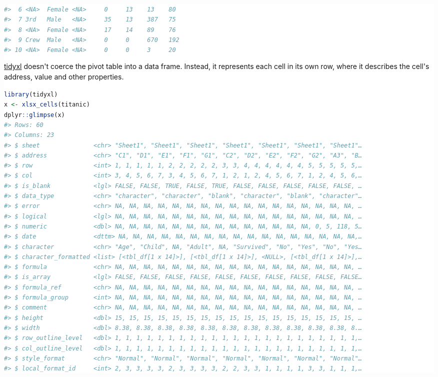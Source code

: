 ```r
#>  6 <NA>  Female <NA>     0     13    13    80   
#>  7 3rd   Male   <NA>     35    13    387   75   
#>  8 <NA>  Female <NA>     17    14    89    76   
#>  9 Crew  Male   <NA>     0     0     670   192  
#> 10 <NA>  Female <NA>     0     0     3     20
```

[tidyxl](https://github.com/nacnudus/tidyxl) doesn't coerce the pivot table into
a data frame.  Instead, it represents each cell in its own row, where it
describes the cell's address, value and other properties.


```r
library(tidyxl)
x <- xlsx_cells(titanic)
dplyr::glimpse(x)
#> Rows: 60
#> Columns: 23
#> $ sheet               <chr> "Sheet1", "Sheet1", "Sheet1", "Sheet1", "Sheet1", "Sheet1", "Sheet1"…
#> $ address             <chr> "C1", "D1", "E1", "F1", "G1", "C2", "D2", "E2", "F2", "G2", "A3", "B…
#> $ row                 <int> 1, 1, 1, 1, 1, 2, 2, 2, 2, 2, 3, 3, 4, 4, 4, 4, 4, 4, 5, 5, 5, 5, 5,…
#> $ col                 <int> 3, 4, 5, 6, 7, 3, 4, 5, 6, 7, 1, 2, 1, 2, 4, 5, 6, 7, 1, 2, 4, 5, 6,…
#> $ is_blank            <lgl> FALSE, FALSE, TRUE, FALSE, TRUE, FALSE, FALSE, FALSE, FALSE, FALSE, …
#> $ data_type           <chr> "character", "character", "blank", "character", "blank", "character"…
#> $ error               <chr> NA, NA, NA, NA, NA, NA, NA, NA, NA, NA, NA, NA, NA, NA, NA, NA, NA, …
#> $ logical             <lgl> NA, NA, NA, NA, NA, NA, NA, NA, NA, NA, NA, NA, NA, NA, NA, NA, NA, …
#> $ numeric             <dbl> NA, NA, NA, NA, NA, NA, NA, NA, NA, NA, NA, NA, NA, NA, 0, 5, 118, 5…
#> $ date                <dttm> NA, NA, NA, NA, NA, NA, NA, NA, NA, NA, NA, NA, NA, NA, NA, NA, NA,…
#> $ character           <chr> "Age", "Child", NA, "Adult", NA, "Survived", "No", "Yes", "No", "Yes…
#> $ character_formatted <list> [<tbl_df[1 x 14]>], [<tbl_df[1 x 14]>], <NULL>, [<tbl_df[1 x 14]>],…
#> $ formula             <chr> NA, NA, NA, NA, NA, NA, NA, NA, NA, NA, NA, NA, NA, NA, NA, NA, NA, …
#> $ is_array            <lgl> FALSE, FALSE, FALSE, FALSE, FALSE, FALSE, FALSE, FALSE, FALSE, FALSE…
#> $ formula_ref         <chr> NA, NA, NA, NA, NA, NA, NA, NA, NA, NA, NA, NA, NA, NA, NA, NA, NA, …
#> $ formula_group       <int> NA, NA, NA, NA, NA, NA, NA, NA, NA, NA, NA, NA, NA, NA, NA, NA, NA, …
#> $ comment             <chr> NA, NA, NA, NA, NA, NA, NA, NA, NA, NA, NA, NA, NA, NA, NA, NA, NA, …
#> $ height              <dbl> 15, 15, 15, 15, 15, 15, 15, 15, 15, 15, 15, 15, 15, 15, 15, 15, 15, …
#> $ width               <dbl> 8.38, 8.38, 8.38, 8.38, 8.38, 8.38, 8.38, 8.38, 8.38, 8.38, 8.38, 8.…
#> $ row_outline_level   <dbl> 1, 1, 1, 1, 1, 1, 1, 1, 1, 1, 1, 1, 1, 1, 1, 1, 1, 1, 1, 1, 1, 1, 1,…
#> $ col_outline_level   <dbl> 1, 1, 1, 1, 1, 1, 1, 1, 1, 1, 1, 1, 1, 1, 1, 1, 1, 1, 1, 1, 1, 1, 1,…
#> $ style_format        <chr> "Normal", "Normal", "Normal", "Normal", "Normal", "Normal", "Normal"…
#> $ local_format_id     <int> 2, 3, 3, 3, 3, 2, 3, 3, 3, 3, 2, 2, 3, 3, 1, 1, 1, 1, 3, 3, 1, 1, 1,…
```